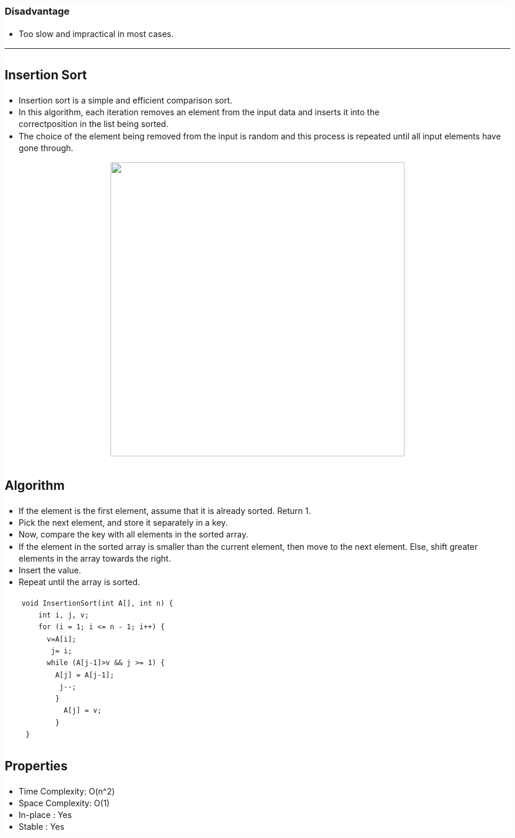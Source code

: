### Disadvantage

- Too slow and impractical in most cases.

---


## Insertion Sort
- Insertion sort is a simple and efficient comparison sort.
- In this algorithm, each iteration removes an element from the input data and inserts it into the     
  correctposition in the list being sorted.
- The choice of the element being removed from the input is random and this process is repeated until
  all input elements have gone through. 
  
 <p align="center">
<img src="https://user-images.githubusercontent.com/88760648/159166514-e50c6fc3-7e40-4707-9b07-0eb52456027e.png" width="500" height="500">
    <!-- citation : [Here](https://www.crio.do/blog/insertion-sort/)  -->
<a name="algorithmofinsertionSort"></a>

## Algorithm
- If the element is the first element, assume that it is already sorted. Return 1.
- Pick the next element, and store it separately in a key.
- Now, compare the key with all elements in the sorted array.
- If the element in the sorted array is smaller than the current element, then move to the next element.
  Else, shift greater elements in the array towards the right.
- Insert the value.
- Repeat until the array is sorted.

```
    void InsertionSort(int A[], int n) {
        int i, j, v;
        for (i = 1; i <= n - 1; i++) {
          v=A[i];
           j= i;
          while (A[j-1]>v && j >= 1) {
            A[j] = A[j-1];
             j--;
            }
              A[j] = v;
            }
     }
```
<a name="insertionSortproperties"></a>

## Properties
- Time Complexity: O(n^2) 
- Space Complexity: O(1)
 - In-place : Yes
- Stable : Yes
